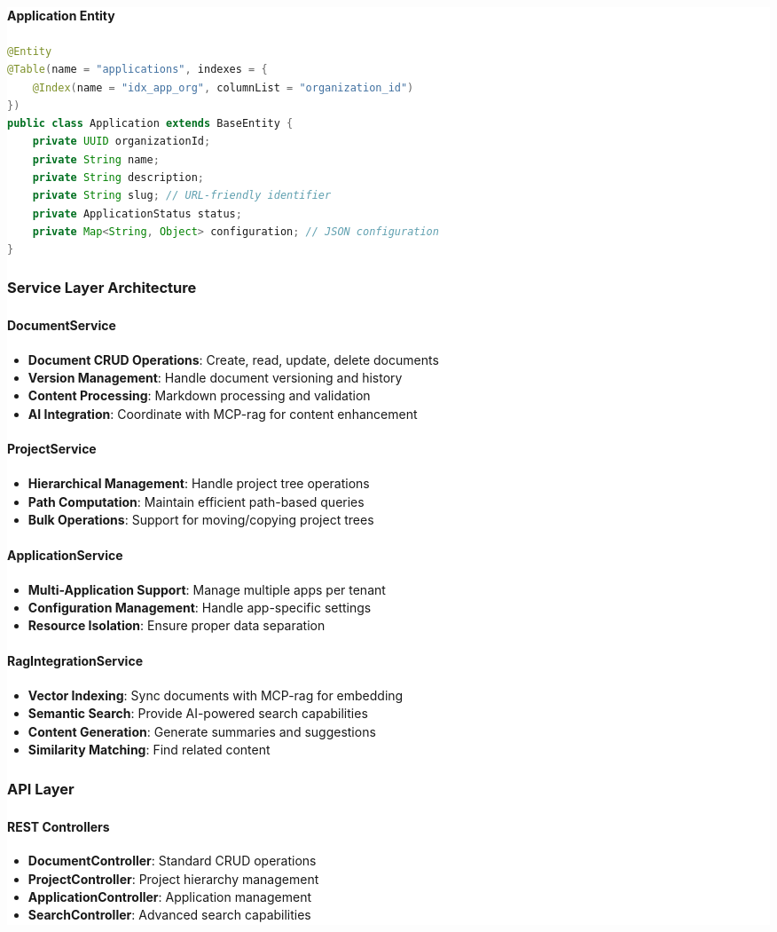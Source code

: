 #### Application Entity

```java
@Entity
@Table(name = "applications", indexes = {
    @Index(name = "idx_app_org", columnList = "organization_id")
})
public class Application extends BaseEntity {
    private UUID organizationId;
    private String name;
    private String description;
    private String slug; // URL-friendly identifier
    private ApplicationStatus status;
    private Map<String, Object> configuration; // JSON configuration
}
```

### Service Layer Architecture

#### DocumentService

- **Document CRUD Operations**: Create, read, update, delete documents
- **Version Management**: Handle document versioning and history
- **Content Processing**: Markdown processing and validation
- **AI Integration**: Coordinate with MCP-rag for content enhancement

#### ProjectService

- **Hierarchical Management**: Handle project tree operations
- **Path Computation**: Maintain efficient path-based queries
- **Bulk Operations**: Support for moving/copying project trees

#### ApplicationService

- **Multi-Application Support**: Manage multiple apps per tenant
- **Configuration Management**: Handle app-specific settings
- **Resource Isolation**: Ensure proper data separation

#### RagIntegrationService

- **Vector Indexing**: Sync documents with MCP-rag for embedding
- **Semantic Search**: Provide AI-powered search capabilities
- **Content Generation**: Generate summaries and suggestions
- **Similarity Matching**: Find related content

### API Layer

#### REST Controllers

- **DocumentController**: Standard CRUD operations
- **ProjectController**: Project hierarchy management
- **ApplicationController**: Application management
- **SearchController**: Advanced search capabilities
